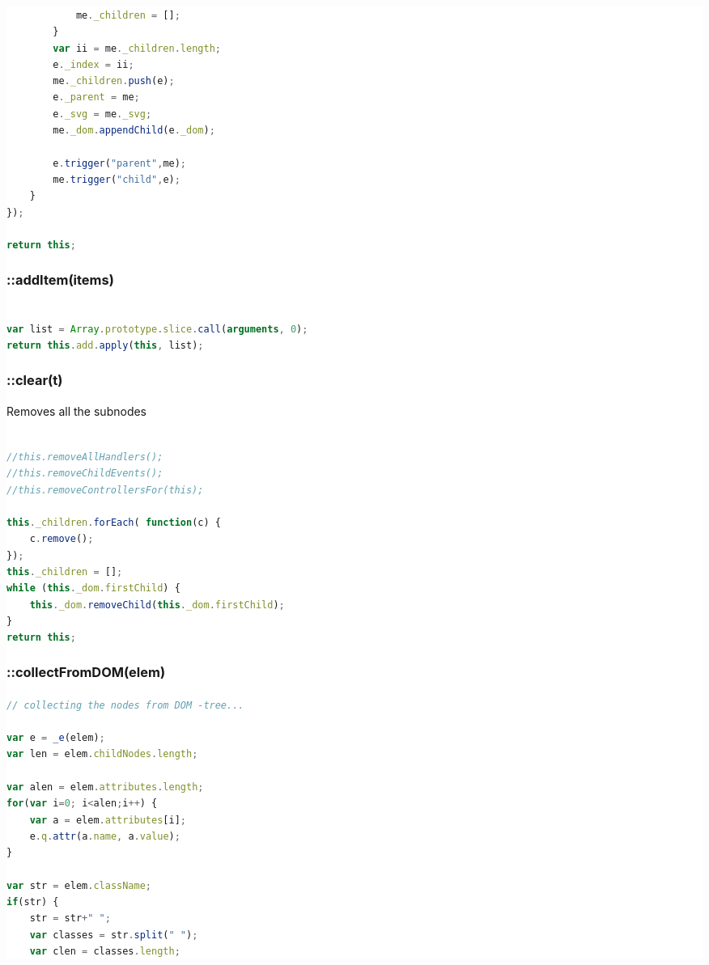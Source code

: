 ```javascript
            me._children = [];
        }
        var ii = me._children.length;
        e._index = ii;
        me._children.push(e);
        e._parent = me;
        e._svg = me._svg;
        me._dom.appendChild(e._dom);            
        
        e.trigger("parent",me);
        me.trigger("child",e);
    }                    
});

return this;
```

### <a name="_addItem"></a>::addItem(items)


```javascript

var list = Array.prototype.slice.call(arguments, 0);
return this.add.apply(this, list);
```

### <a name="_clear"></a>::clear(t)

Removes all the subnodes
```javascript

//this.removeAllHandlers();
//this.removeChildEvents();
//this.removeControllersFor(this);

this._children.forEach( function(c) {
    c.remove();
});
this._children = [];
while (this._dom.firstChild) {
    this._dom.removeChild(this._dom.firstChild);
}
return this;
```

### <a name="_collectFromDOM"></a>::collectFromDOM(elem)


```javascript
// collecting the nodes from DOM -tree...

var e = _e(elem);
var len = elem.childNodes.length;

var alen = elem.attributes.length;
for(var i=0; i<alen;i++) {
    var a = elem.attributes[i];
    e.q.attr(a.name, a.value);
}

var str = elem.className;
if(str) {
    str = str+" ";
    var classes = str.split(" ");
    var clen = classes.length;
```